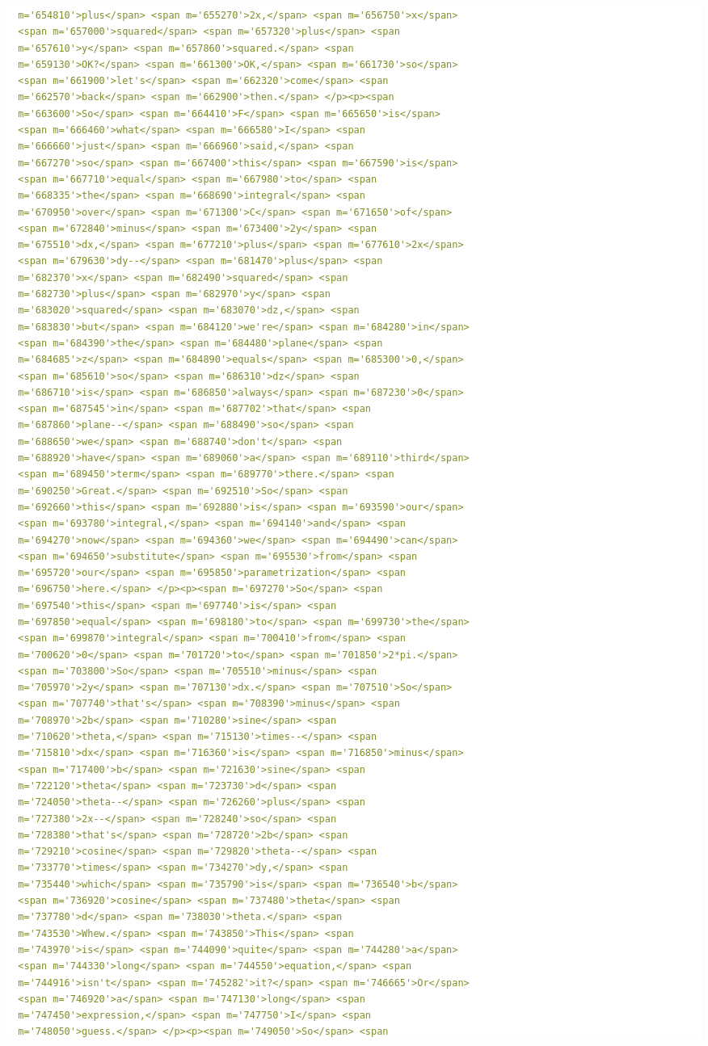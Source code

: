 ```yaml
  m='654810'>plus</span> <span m='655270'>2x,</span> <span m='656750'>x</span>
  <span m='657000'>squared</span> <span m='657320'>plus</span> <span
  m='657610'>y</span> <span m='657860'>squared.</span> <span
  m='659130'>OK?</span> <span m='661300'>OK,</span> <span m='661730'>so</span>
  <span m='661900'>let's</span> <span m='662320'>come</span> <span
  m='662570'>back</span> <span m='662900'>then.</span> </p><p><span
  m='663600'>So</span> <span m='664410'>F</span> <span m='665650'>is</span>
  <span m='666460'>what</span> <span m='666580'>I</span> <span
  m='666660'>just</span> <span m='666960'>said,</span> <span
  m='667270'>so</span> <span m='667400'>this</span> <span m='667590'>is</span>
  <span m='667710'>equal</span> <span m='667980'>to</span> <span
  m='668335'>the</span> <span m='668690'>integral</span> <span
  m='670950'>over</span> <span m='671300'>C</span> <span m='671650'>of</span>
  <span m='672840'>minus</span> <span m='673400'>2y</span> <span
  m='675510'>dx,</span> <span m='677210'>plus</span> <span m='677610'>2x</span>
  <span m='679630'>dy--</span> <span m='681470'>plus</span> <span
  m='682370'>x</span> <span m='682490'>squared</span> <span
  m='682730'>plus</span> <span m='682970'>y</span> <span
  m='683020'>squared</span> <span m='683070'>dz,</span> <span
  m='683830'>but</span> <span m='684120'>we're</span> <span m='684280'>in</span>
  <span m='684390'>the</span> <span m='684480'>plane</span> <span
  m='684685'>z</span> <span m='684890'>equals</span> <span m='685300'>0,</span>
  <span m='685610'>so</span> <span m='686310'>dz</span> <span
  m='686710'>is</span> <span m='686850'>always</span> <span m='687230'>0</span>
  <span m='687545'>in</span> <span m='687702'>that</span> <span
  m='687860'>plane--</span> <span m='688490'>so</span> <span
  m='688650'>we</span> <span m='688740'>don't</span> <span
  m='688920'>have</span> <span m='689060'>a</span> <span m='689110'>third</span>
  <span m='689450'>term</span> <span m='689770'>there.</span> <span
  m='690250'>Great.</span> <span m='692510'>So</span> <span
  m='692660'>this</span> <span m='692880'>is</span> <span m='693590'>our</span>
  <span m='693780'>integral,</span> <span m='694140'>and</span> <span
  m='694270'>now</span> <span m='694360'>we</span> <span m='694490'>can</span>
  <span m='694650'>substitute</span> <span m='695530'>from</span> <span
  m='695720'>our</span> <span m='695850'>parametrization</span> <span
  m='696750'>here.</span> </p><p><span m='697270'>So</span> <span
  m='697540'>this</span> <span m='697740'>is</span> <span
  m='697850'>equal</span> <span m='698180'>to</span> <span m='699730'>the</span>
  <span m='699870'>integral</span> <span m='700410'>from</span> <span
  m='700620'>0</span> <span m='701720'>to</span> <span m='701850'>2*pi.</span>
  <span m='703800'>So</span> <span m='705510'>minus</span> <span
  m='705970'>2y</span> <span m='707130'>dx.</span> <span m='707510'>So</span>
  <span m='707740'>that's</span> <span m='708390'>minus</span> <span
  m='708970'>2b</span> <span m='710280'>sine</span> <span
  m='710620'>theta,</span> <span m='715130'>times--</span> <span
  m='715810'>dx</span> <span m='716360'>is</span> <span m='716850'>minus</span>
  <span m='717400'>b</span> <span m='721630'>sine</span> <span
  m='722120'>theta</span> <span m='723730'>d</span> <span
  m='724050'>theta--</span> <span m='726260'>plus</span> <span
  m='727380'>2x--</span> <span m='728240'>so</span> <span
  m='728380'>that's</span> <span m='728720'>2b</span> <span
  m='729210'>cosine</span> <span m='729820'>theta--</span> <span
  m='733770'>times</span> <span m='734270'>dy,</span> <span
  m='735440'>which</span> <span m='735790'>is</span> <span m='736540'>b</span>
  <span m='736920'>cosine</span> <span m='737480'>theta</span> <span
  m='737780'>d</span> <span m='738030'>theta.</span> <span
  m='743530'>Whew.</span> <span m='743850'>This</span> <span
  m='743970'>is</span> <span m='744090'>quite</span> <span m='744280'>a</span>
  <span m='744330'>long</span> <span m='744550'>equation,</span> <span
  m='744916'>isn't</span> <span m='745282'>it?</span> <span m='746665'>Or</span>
  <span m='746920'>a</span> <span m='747130'>long</span> <span
  m='747450'>expression,</span> <span m='747750'>I</span> <span
  m='748050'>guess.</span> </p><p><span m='749050'>So</span> <span
```